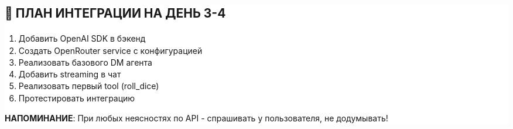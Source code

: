 ## 🎯 ПЛАН ИНТЕГРАЦИИ НА ДЕНЬ 3-4

1. Добавить OpenAI SDK в бэкенд
2. Создать OpenRouter service с конфигурацией
3. Реализовать базового DM агента
4. Добавить streaming в чат
5. Реализовать первый tool (roll_dice)
6. Протестировать интеграцию

**НАПОМИНАНИЕ**: При любых неясностях по API - спрашивать у пользователя, не додумывать!
